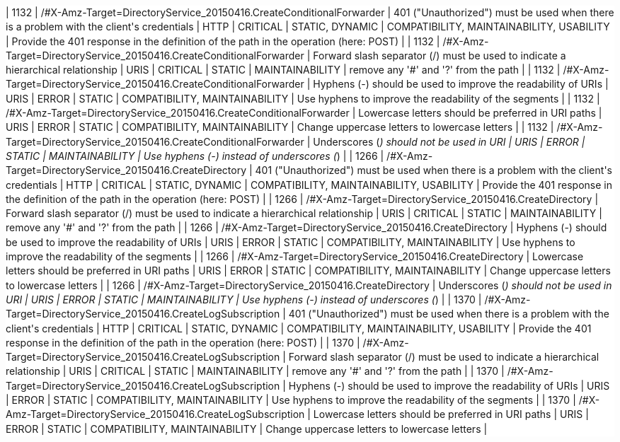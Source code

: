 | 1132     | /#X-Amz-Target=DirectoryService_20150416.CreateConditionalForwarder           | 401 ("Unauthorized") must be used when there is a problem with the client's credentials | HTTP     | CRITICAL | STATIC, DYNAMIC | COMPATIBILITY, MAINTAINABILITY, USABILITY | Provide the 401 response in the definition of the path in the operation (here: POST)                                                                  |
| 1132     | /#X-Amz-Target=DirectoryService_20150416.CreateConditionalForwarder           | Forward slash separator (/) must be used to indicate a hierarchical relationship        | URIS     | CRITICAL | STATIC          | MAINTAINABILITY                           | remove any '#' and '?' from the path                                                                                                                  |
| 1132     | /#X-Amz-Target=DirectoryService_20150416.CreateConditionalForwarder           | Hyphens (-) should be used to improve the readability of URIs                           | URIS     | ERROR    | STATIC          | COMPATIBILITY, MAINTAINABILITY            | Use hyphens to improve the readability of the segments                                                                                                |
| 1132     | /#X-Amz-Target=DirectoryService_20150416.CreateConditionalForwarder           | Lowercase letters should be preferred in URI paths                                      | URIS     | ERROR    | STATIC          | COMPATIBILITY, MAINTAINABILITY            | Change uppercase letters to lowercase letters                                                                                                         |
| 1132     | /#X-Amz-Target=DirectoryService_20150416.CreateConditionalForwarder           | Underscores (_) should not be used in URI                                               | URIS     | ERROR    | STATIC          | MAINTAINABILITY                           | Use hyphens (-) instead of underscores (_)                                                                                                            |
| 1266     | /#X-Amz-Target=DirectoryService_20150416.CreateDirectory                      | 401 ("Unauthorized") must be used when there is a problem with the client's credentials | HTTP     | CRITICAL | STATIC, DYNAMIC | COMPATIBILITY, MAINTAINABILITY, USABILITY | Provide the 401 response in the definition of the path in the operation (here: POST)                                                                  |
| 1266     | /#X-Amz-Target=DirectoryService_20150416.CreateDirectory                      | Forward slash separator (/) must be used to indicate a hierarchical relationship        | URIS     | CRITICAL | STATIC          | MAINTAINABILITY                           | remove any '#' and '?' from the path                                                                                                                  |
| 1266     | /#X-Amz-Target=DirectoryService_20150416.CreateDirectory                      | Hyphens (-) should be used to improve the readability of URIs                           | URIS     | ERROR    | STATIC          | COMPATIBILITY, MAINTAINABILITY            | Use hyphens to improve the readability of the segments                                                                                                |
| 1266     | /#X-Amz-Target=DirectoryService_20150416.CreateDirectory                      | Lowercase letters should be preferred in URI paths                                      | URIS     | ERROR    | STATIC          | COMPATIBILITY, MAINTAINABILITY            | Change uppercase letters to lowercase letters                                                                                                         |
| 1266     | /#X-Amz-Target=DirectoryService_20150416.CreateDirectory                      | Underscores (_) should not be used in URI                                               | URIS     | ERROR    | STATIC          | MAINTAINABILITY                           | Use hyphens (-) instead of underscores (_)                                                                                                            |
| 1370     | /#X-Amz-Target=DirectoryService_20150416.CreateLogSubscription                | 401 ("Unauthorized") must be used when there is a problem with the client's credentials | HTTP     | CRITICAL | STATIC, DYNAMIC | COMPATIBILITY, MAINTAINABILITY, USABILITY | Provide the 401 response in the definition of the path in the operation (here: POST)                                                                  |
| 1370     | /#X-Amz-Target=DirectoryService_20150416.CreateLogSubscription                | Forward slash separator (/) must be used to indicate a hierarchical relationship        | URIS     | CRITICAL | STATIC          | MAINTAINABILITY                           | remove any '#' and '?' from the path                                                                                                                  |
| 1370     | /#X-Amz-Target=DirectoryService_20150416.CreateLogSubscription                | Hyphens (-) should be used to improve the readability of URIs                           | URIS     | ERROR    | STATIC          | COMPATIBILITY, MAINTAINABILITY            | Use hyphens to improve the readability of the segments                                                                                                |
| 1370     | /#X-Amz-Target=DirectoryService_20150416.CreateLogSubscription                | Lowercase letters should be preferred in URI paths                                      | URIS     | ERROR    | STATIC          | COMPATIBILITY, MAINTAINABILITY            | Change uppercase letters to lowercase letters                                                                                                         |
